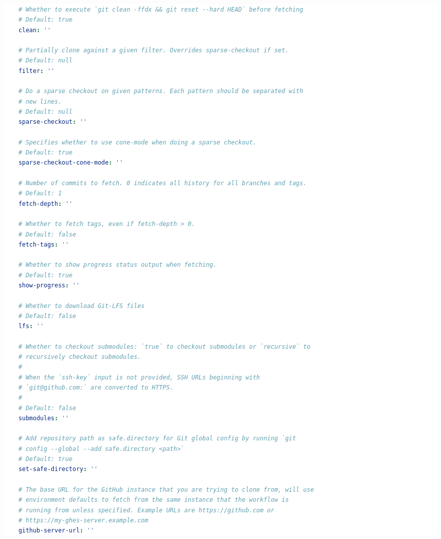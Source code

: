 ```yml
    # Whether to execute `git clean -ffdx && git reset --hard HEAD` before fetching
    # Default: true
    clean: ''

    # Partially clone against a given filter. Overrides sparse-checkout if set.
    # Default: null
    filter: ''

    # Do a sparse checkout on given patterns. Each pattern should be separated with
    # new lines.
    # Default: null
    sparse-checkout: ''

    # Specifies whether to use cone-mode when doing a sparse checkout.
    # Default: true
    sparse-checkout-cone-mode: ''

    # Number of commits to fetch. 0 indicates all history for all branches and tags.
    # Default: 1
    fetch-depth: ''

    # Whether to fetch tags, even if fetch-depth > 0.
    # Default: false
    fetch-tags: ''

    # Whether to show progress status output when fetching.
    # Default: true
    show-progress: ''

    # Whether to download Git-LFS files
    # Default: false
    lfs: ''

    # Whether to checkout submodules: `true` to checkout submodules or `recursive` to
    # recursively checkout submodules.
    #
    # When the `ssh-key` input is not provided, SSH URLs beginning with
    # `git@github.com:` are converted to HTTPS.
    #
    # Default: false
    submodules: ''

    # Add repository path as safe.directory for Git global config by running `git
    # config --global --add safe.directory <path>`
    # Default: true
    set-safe-directory: ''

    # The base URL for the GitHub instance that you are trying to clone from, will use
    # environment defaults to fetch from the same instance that the workflow is
    # running from unless specified. Example URLs are https://github.com or
    # https://my-ghes-server.example.com
    github-server-url: ''
```

